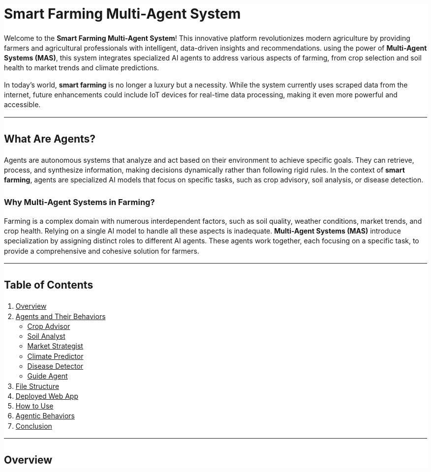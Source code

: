 # Smart Farming Multi-Agent System

Welcome to the **Smart Farming Multi-Agent System**! This innovative platform revolutionizes modern agriculture by providing farmers and agricultural professionals with intelligent, data-driven insights and recommendations. using the power of **Multi-Agent Systems (MAS)**, this system integrates specialized AI agents to address various aspects of farming, from crop selection and soil health to market trends and climate predictions.

In today’s world, **smart farming** is no longer a luxury but a necessity. While the system currently uses scraped data from the internet, future enhancements could include IoT devices for real-time data processing, making it even more powerful and accessible.

---

## What Are Agents?

Agents are autonomous systems that analyze and act based on their environment to achieve specific goals. They can retrieve, process, and synthesize information, making decisions dynamically rather than following rigid rules. In the context of **smart farming**, agents are specialized AI models that focus on specific tasks, such as crop advisory, soil analysis, or disease detection.

### Why Multi-Agent Systems in Farming?

Farming is a complex domain with numerous interdependent factors, such as soil quality, weather conditions, market trends, and crop health. Relying on a single AI model to handle all these aspects is inadequate. **Multi-Agent Systems (MAS)** introduce specialization by assigning distinct roles to different AI agents. These agents work together, each focusing on a specific task, to provide a comprehensive and cohesive solution for farmers.

---

## Table of Contents

1. [Overview](#overview)
2. [Agents and Their Behaviors](#agents-and-their-behaviors)
   - [Crop Advisor](#crop-advisor)
   - [Soil Analyst](#soil-analyst)
   - [Market Strategist](#market-strategist)
   - [Climate Predictor](#climate-predictor)
   - [Disease Detector](#disease-detector)
   - [Guide Agent](#guide-agent)
3. [File Structure](#file-structure)
4. [Deployed Web App](#deployed-web-app)
5. [How to Use](#how-to-use)
6. [Agentic Behaviors](#agentic-behaviors)
7. [Conclusion](#conclusion)

---

## Overview
